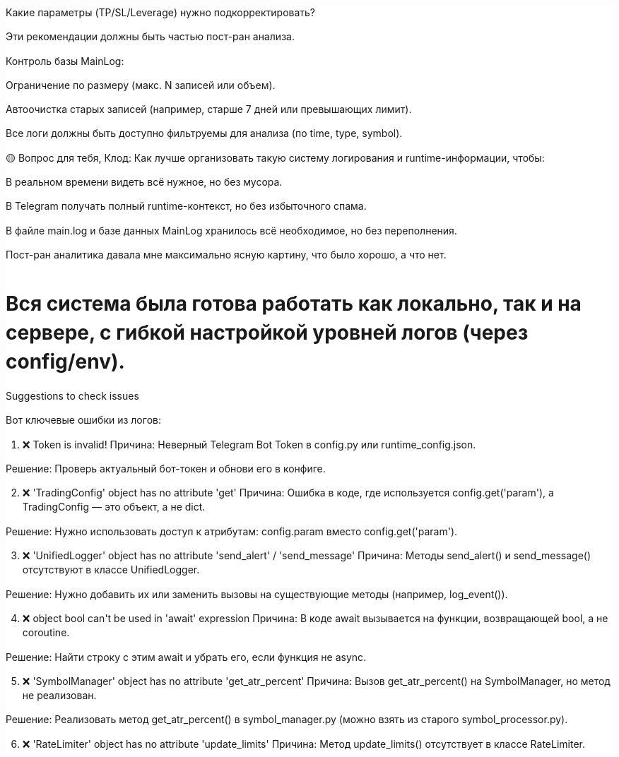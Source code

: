 Какие параметры (TP/SL/Leverage) нужно подкорректировать?

Эти рекомендации должны быть частью пост-ран анализа.

Контроль базы MainLog:

Ограничение по размеру (макс. N записей или объем).

Автоочистка старых записей (например, старше 7 дней или превышающих лимит).

Все логи должны быть доступно фильтруемы для анализа (по time, type, symbol).

🟡 Вопрос для тебя, Клод:
Как лучше организовать такую систему логирования и runtime-информации, чтобы:

В реальном времени видеть всё нужное, но без мусора.

В Telegram получать полный runtime-контекст, но без избыточного спама.

В файле main.log и базе данных MainLog хранилось всё необходимое, но без переполнения.

Пост-ран аналитика давала мне максимально ясную картину, что было хорошо, а что нет.

# Вся система была готова работать как локально, так и на сервере, с гибкой настройкой уровней логов (через config/env).

Suggestions to check issues

Вот ключевые ошибки из логов:

1. ❌ Token is invalid!
   Причина: Неверный Telegram Bot Token в config.py или runtime_config.json.

Решение: Проверь актуальный бот-токен и обнови его в конфиге.

2. ❌ 'TradingConfig' object has no attribute 'get'
   Причина: Ошибка в коде, где используется config.get('param'), а TradingConfig — это объект, а не dict.

Решение: Нужно использовать доступ к атрибутам: config.param вместо config.get('param').

3. ❌ 'UnifiedLogger' object has no attribute 'send_alert' / 'send_message'
   Причина: Методы send_alert() и send_message() отсутствуют в классе UnifiedLogger.

Решение: Нужно добавить их или заменить вызовы на существующие методы (например, log_event()).

4. ❌ object bool can't be used in 'await' expression
   Причина: В коде await вызывается на функции, возвращающей bool, а не coroutine.

Решение: Найти строку с этим await и убрать его, если функция не async.

5. ❌ 'SymbolManager' object has no attribute 'get_atr_percent'
   Причина: Вызов get_atr_percent() на SymbolManager, но метод не реализован.

Решение: Реализовать метод get_atr_percent() в symbol_manager.py (можно взять из старого symbol_processor.py).

6. ❌ 'RateLimiter' object has no attribute 'update_limits'
   Причина: Метод update_limits() отсутствует в классе RateLimiter.
